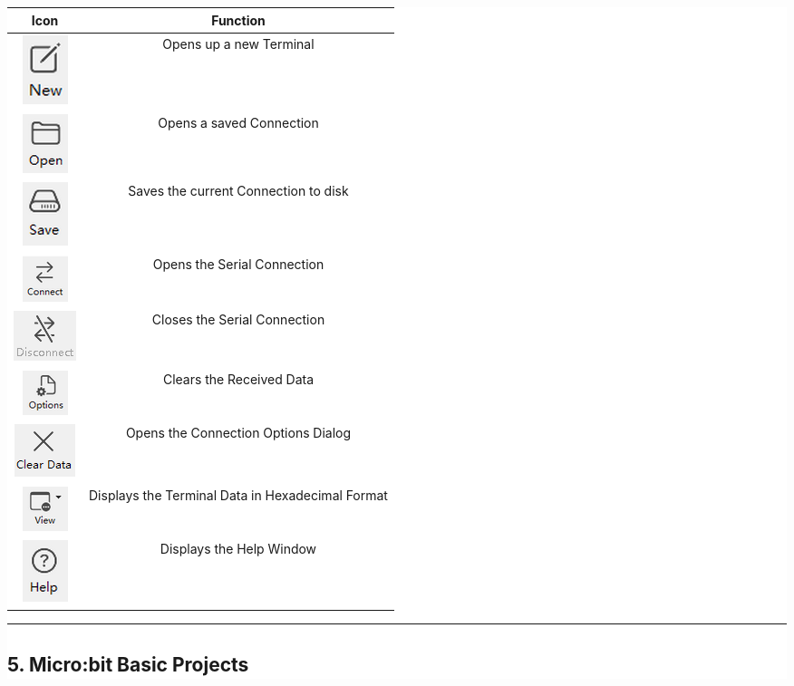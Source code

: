 |          Icon           |                     Function                     |
| :---------------------: | :----------------------------------------------: |
| ![img](./media/m56.png) |             Opens up a new Terminal              |
| ![img](./media/m57.png) |             Opens a saved Connection             |
| ![img](./media/m58.png) |       Saves the current Connection to disk       |
| ![img](./media/m59.png) |           Opens the Serial Connection            |
| ![img](./media/m60.png) |           Closes the Serial Connection           |
| ![img](./media/m61.png) |             Clears the Received Data             |
| ![img](./media/m62.png) |       Opens the Connection Options Dialog        |
| ![img](./media/m63.png) | Displays the Terminal Data in Hexadecimal Format |
| ![img](./media/m64.png) |             Displays the Help Window             |

  

------



## 5. Micro:bit Basic Projects
